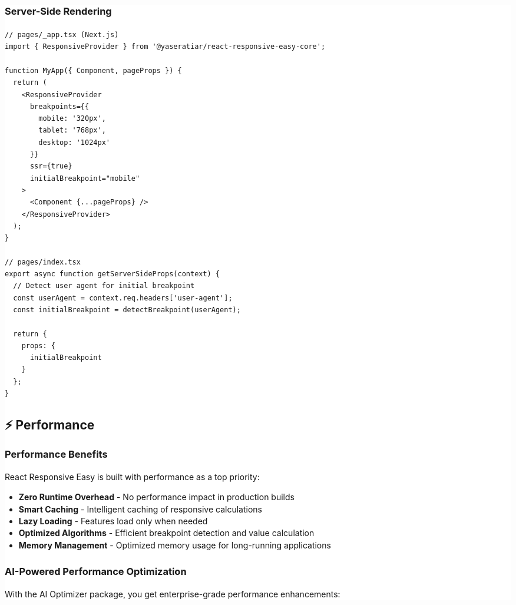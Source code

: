 ### Server-Side Rendering

```tsx
// pages/_app.tsx (Next.js)
import { ResponsiveProvider } from '@yaseratiar/react-responsive-easy-core';

function MyApp({ Component, pageProps }) {
  return (
    <ResponsiveProvider
      breakpoints={{
        mobile: '320px',
        tablet: '768px',
        desktop: '1024px'
      }}
      ssr={true}
      initialBreakpoint="mobile"
    >
      <Component {...pageProps} />
    </ResponsiveProvider>
  );
}

// pages/index.tsx
export async function getServerSideProps(context) {
  // Detect user agent for initial breakpoint
  const userAgent = context.req.headers['user-agent'];
  const initialBreakpoint = detectBreakpoint(userAgent);
  
  return {
    props: {
      initialBreakpoint
    }
  };
}
```

## ⚡ Performance

### Performance Benefits

React Responsive Easy is built with performance as a top priority:

- **Zero Runtime Overhead** - No performance impact in production builds
- **Smart Caching** - Intelligent caching of responsive calculations
- **Lazy Loading** - Features load only when needed
- **Optimized Algorithms** - Efficient breakpoint detection and value calculation
- **Memory Management** - Optimized memory usage for long-running applications

### AI-Powered Performance Optimization

With the AI Optimizer package, you get enterprise-grade performance enhancements:
